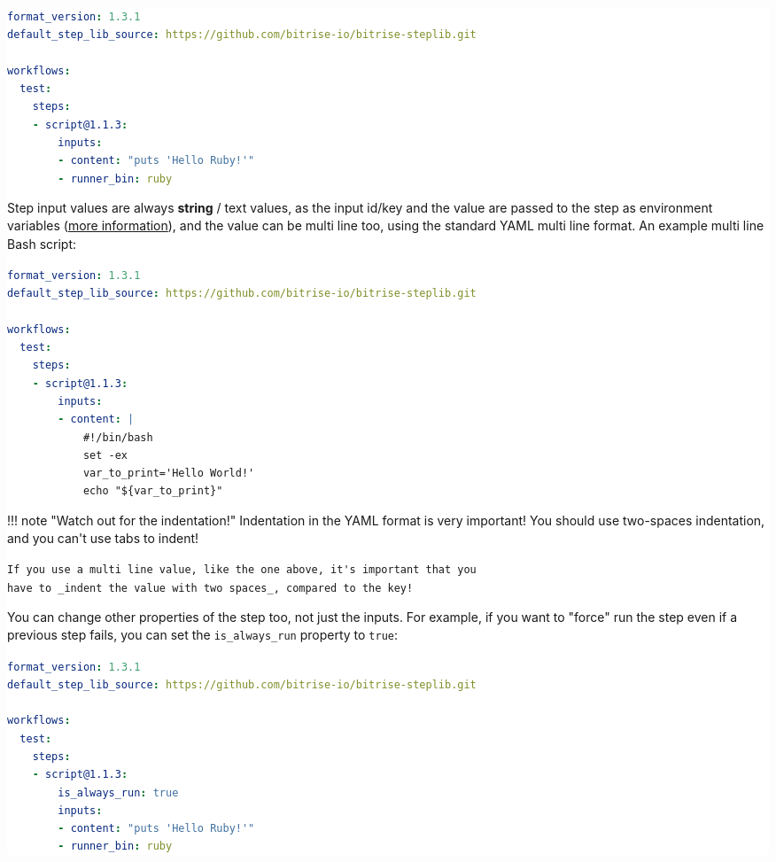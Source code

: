 ```yaml
format_version: 1.3.1
default_step_lib_source: https://github.com/bitrise-io/bitrise-steplib.git

workflows:
  test:
    steps:
    - script@1.1.3:
        inputs:
        - content: "puts 'Hello Ruby!'"
        - runner_bin: ruby
```

Step input values are always **string** / text values, as the input id/key and the value
are passed to the step as environment variables
([more information](/bitrise-cli/most-important-concepts/#every-input-output-and-parameter-is-an-environment-variable)),
and the value can be multi line too, using the standard YAML multi line format.
An example multi line Bash script:

```yaml
format_version: 1.3.1
default_step_lib_source: https://github.com/bitrise-io/bitrise-steplib.git

workflows:
  test:
    steps:
    - script@1.1.3:
        inputs:
        - content: |
            #!/bin/bash
            set -ex
            var_to_print='Hello World!'
            echo "${var_to_print}"
```

!!! note "Watch out for the indentation!"
Indentation in the YAML format is very important!
You should use two-spaces indentation, and you can't use tabs to indent!

    If you use a multi line value, like the one above, it's important that you
    have to _indent the value with two spaces_, compared to the key!

You can change other properties of the step too, not just the inputs.
For example, if you want to "force" run the step even if a previous step fails,
you can set the `is_always_run` property to `true`:

```yaml
format_version: 1.3.1
default_step_lib_source: https://github.com/bitrise-io/bitrise-steplib.git

workflows:
  test:
    steps:
    - script@1.1.3:
        is_always_run: true
        inputs:
        - content: "puts 'Hello Ruby!'"
        - runner_bin: ruby
```
